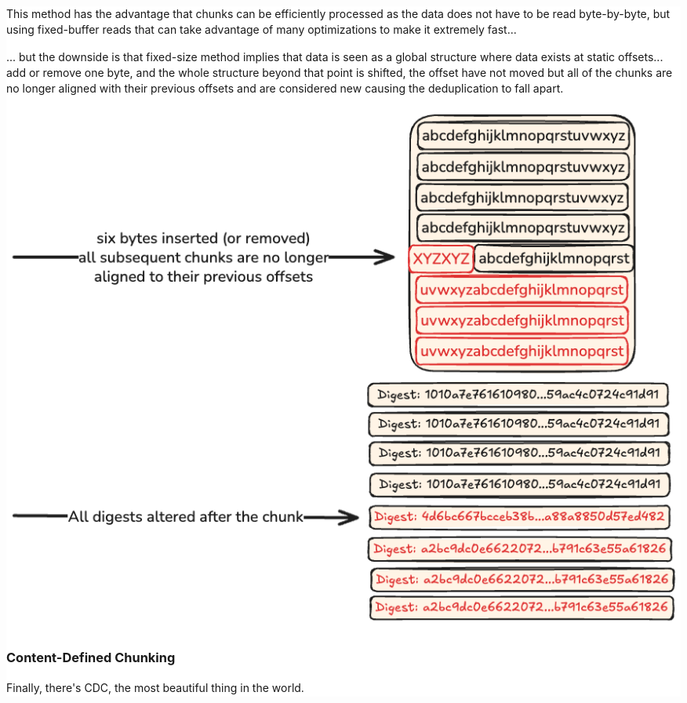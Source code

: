 This method has the advantage that chunks can be efficiently processed as the data does not have to be read byte-by-byte,
but using fixed-buffer reads that can take advantage of many optimizations to make it extremely fast...

... but the downside is that fixed-size method implies that data is seen as a global structure where data exists at static offsets...
add or remove one byte,
and the whole structure beyond that point is shifted,
the offset have not moved but all of the chunks are no longer aligned with their previous offsets and are considered new causing the deduplication to fall apart.

![](fixed-size-chunking-misaligned.png)



### Content-Defined Chunking

Finally, there's CDC, the most beautiful thing in the world.

